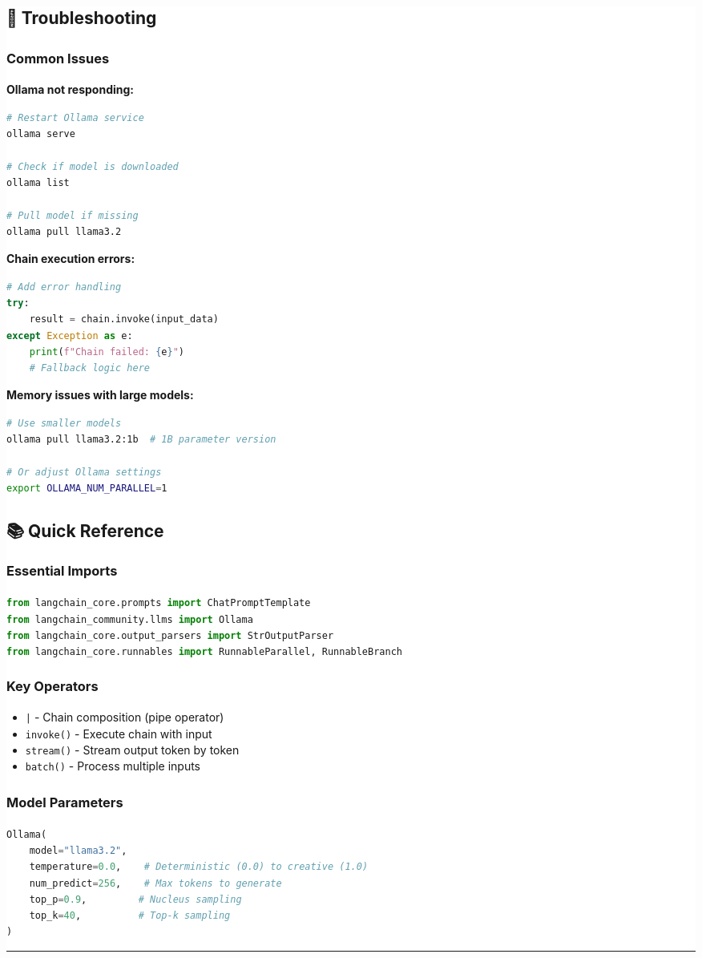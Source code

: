 ## 🚨 Troubleshooting

### Common Issues

**Ollama not responding:**
```bash
# Restart Ollama service
ollama serve

# Check if model is downloaded
ollama list

# Pull model if missing
ollama pull llama3.2
```

**Chain execution errors:**
```python
# Add error handling
try:
    result = chain.invoke(input_data)
except Exception as e:
    print(f"Chain failed: {e}")
    # Fallback logic here
```

**Memory issues with large models:**
```bash
# Use smaller models
ollama pull llama3.2:1b  # 1B parameter version

# Or adjust Ollama settings
export OLLAMA_NUM_PARALLEL=1
```

## 📚 Quick Reference

### Essential Imports
```python
from langchain_core.prompts import ChatPromptTemplate
from langchain_community.llms import Ollama
from langchain_core.output_parsers import StrOutputParser
from langchain_core.runnables import RunnableParallel, RunnableBranch
```

### Key Operators
- `|` - Chain composition (pipe operator)
- `invoke()` - Execute chain with input
- `stream()` - Stream output token by token
- `batch()` - Process multiple inputs

### Model Parameters
```python
Ollama(
    model="llama3.2",
    temperature=0.0,    # Deterministic (0.0) to creative (1.0)
    num_predict=256,    # Max tokens to generate
    top_p=0.9,         # Nucleus sampling
    top_k=40,          # Top-k sampling
)
```

---